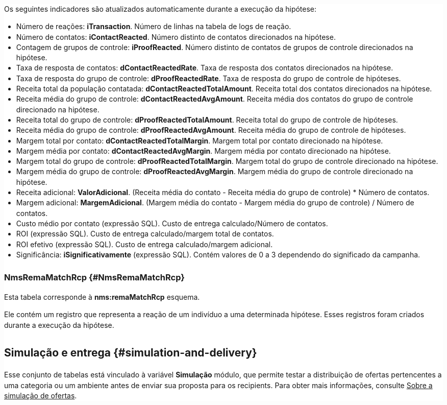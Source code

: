 Os seguintes indicadores são atualizados automaticamente durante a execução da hipótese:

* Número de reações: **iTransaction**. Número de linhas na tabela de logs de reação.
* Número de contatos: **iContactReacted**. Número distinto de contatos direcionados na hipótese.
* Contagem de grupos de controle: **iProofReacted**. Número distinto de contatos de grupos de controle direcionados na hipótese.
* Taxa de resposta de contatos: **dContactReactedRate**. Taxa de resposta dos contatos direcionados na hipótese.
* Taxa de resposta do grupo de controle: **dProofReactedRate**. Taxa de resposta do grupo de controle de hipóteses.
* Receita total da população contatada: **dContactReactedTotalAmount**. Receita total dos contatos direcionados na hipótese.
* Receita média do grupo de controle: **dContactReactedAvgAmount**. Receita média dos contatos do grupo de controle direcionado na hipótese.
* Receita total do grupo de controle: **dProofReactedTotalAmount**. Receita total do grupo de controle de hipóteses.
* Receita média do grupo de controle: **dProofReactedAvgAmount**. Receita média do grupo de controle de hipóteses.
* Margem total por contato: **dContactReactedTotalMargin**. Margem total por contato direcionado na hipótese.
* Margem média por contato: **dContactReactedAvgMargin**. Margem média por contato direcionado na hipótese.
* Margem total do grupo de controle: **dProofReactedTotalMargin**. Margem total do grupo de controle direcionado na hipótese.
* Margem média do grupo de controle: **dProofReactedAvgMargin**. Margem média do grupo de controle direcionado na hipótese.
* Receita adicional: **ValorAdicional**. (Receita média do contato - Receita média do grupo de controle) * Número de contatos.
* Margem adicional: **MargemAdicional**. (Margem média do contato - Margem média do grupo de controle) / Número de contatos.
* Custo médio por contato (expressão SQL). Custo de entrega calculado/Número de contatos.
* ROI (expressão SQL). Custo de entrega calculado/margem total de contatos.
* ROI efetivo (expressão SQL). Custo de entrega calculado/margem adicional.
* Significância: **iSignificativamente** (expressão SQL). Contém valores de 0 a 3 dependendo do significado da campanha.

### NmsRemaMatchRcp {#NmsRemaMatchRcp}

Esta tabela corresponde à **nms:remaMatchRcp** esquema.

Ele contém um registro que representa a reação de um indivíduo a uma determinada hipótese. Esses registros foram criados durante a execução da hipótese.

## Simulação e entrega {#simulation-and-delivery}

Esse conjunto de tabelas está vinculado à variável **Simulação** módulo, que permite testar a distribuição de ofertas pertencentes a uma categoria ou um ambiente antes de enviar sua proposta para os recipients. Para obter mais informações, consulte [Sobre a simulação de ofertas](../../interaction/using/about-offers-simulation.md).
